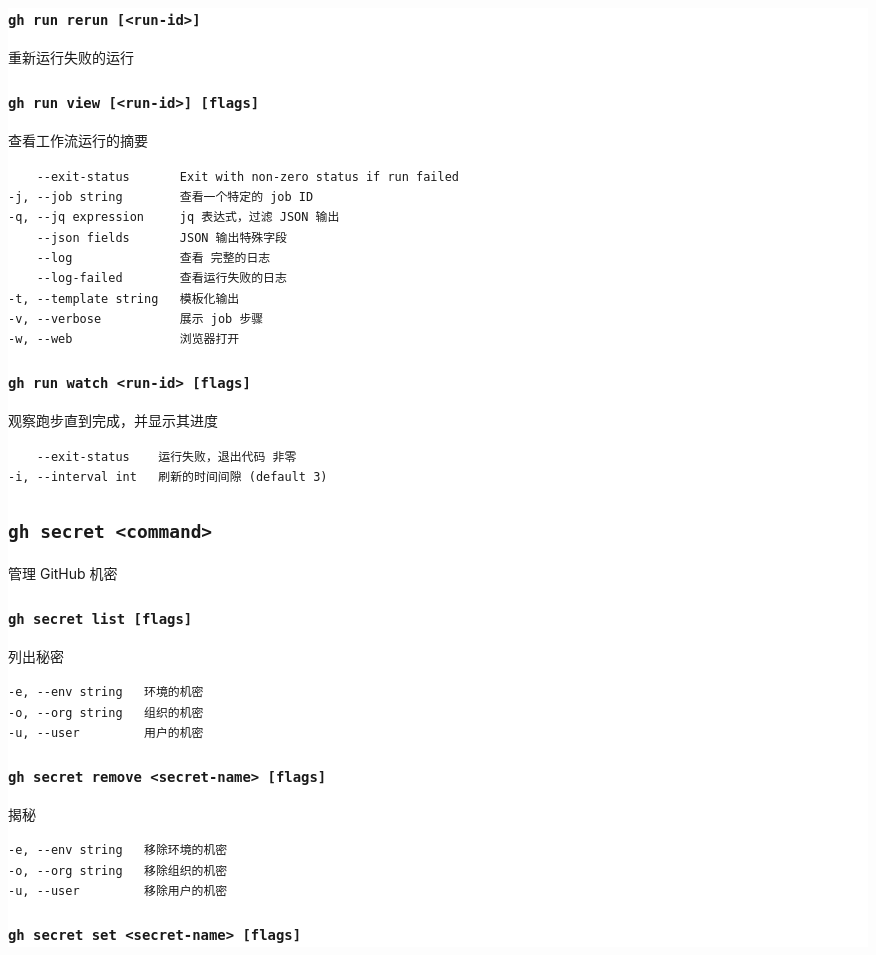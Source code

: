 ### `gh run rerun [<run-id>]`

重新运行失败的运行

### `gh run view [<run-id>] [flags]`

查看工作流运行的摘要

```
    --exit-status       Exit with non-zero status if run failed
-j, --job string        查看一个特定的 job ID
-q, --jq expression     jq 表达式，过滤 JSON 输出
    --json fields       JSON 输出特殊字段
    --log               查看 完整的日志
    --log-failed        查看运行失败的日志
-t, --template string   模板化输出
-v, --verbose           展示 job 步骤
-w, --web               浏览器打开
```

### `gh run watch <run-id> [flags]`

观察跑步直到完成，并显示其进度

```
    --exit-status    运行失败，退出代码 非零
-i, --interval int   刷新的时间间隙 (default 3)
```

## `gh secret <command>`

管理 GitHub 机密

### `gh secret list [flags]`

列出秘密

```
-e, --env string   环境的机密
-o, --org string   组织的机密
-u, --user         用户的机密
```

### `gh secret remove <secret-name> [flags]`

揭秘

```
-e, --env string   移除环境的机密
-o, --org string   移除组织的机密
-u, --user         移除用户的机密
```

### `gh secret set <secret-name> [flags]`
